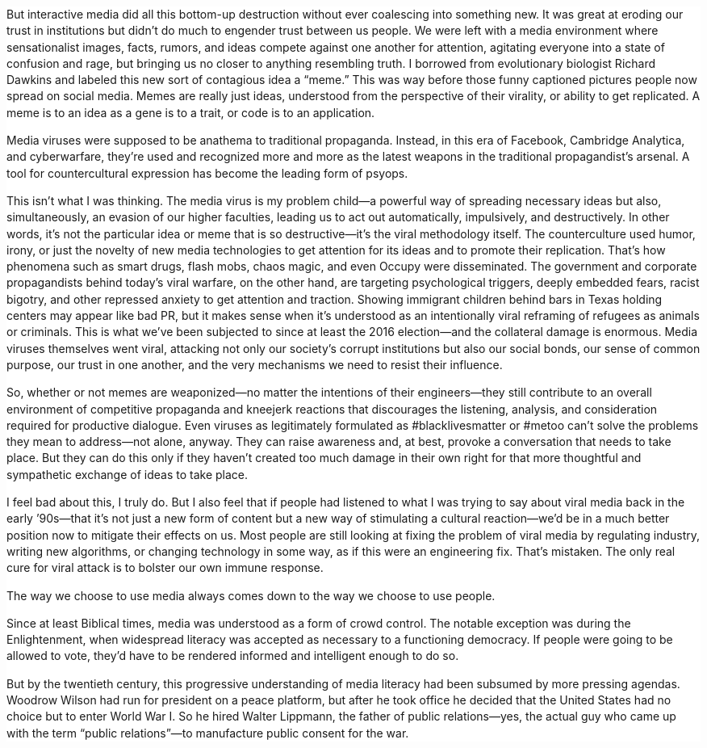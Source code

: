 But interactive media did all this bottom-up destruction without ever coalescing into something new. It was great at eroding our trust in institutions but didn’t do much to engender trust between us people. We were left with a media environment where sensationalist images, facts, rumors, and ideas compete against one another for attention, agitating everyone into a state of confusion and rage, but bringing us no closer to anything resembling truth. I borrowed from evolutionary biologist Richard Dawkins and labeled this new sort of contagious idea a “meme.” This was way before those funny captioned pictures people now spread on social media. Memes are really just ideas, understood from the perspective of their virality, or ability to get replicated. A meme is to an idea as a gene is to a trait, or code is to an application.

Media viruses were supposed to be anathema to traditional propaganda. Instead, in this era of Facebook, Cambridge Analytica, and cyberwarfare, they’re used and recognized more and more as the latest weapons in the traditional propagandist’s arsenal. A tool for countercultural expression has become the leading form of psyops. 

This isn’t what I was thinking. The media virus is my problem child—a powerful way of spreading necessary ideas but also, simultaneously, an evasion of our higher faculties, leading us to act out automatically, impulsively, and destructively. In other words, it’s not the particular idea or meme that is so destructive—it’s the viral methodology itself. The counterculture used humor, irony, or just the novelty of new media technologies to get attention for its ideas and to promote their replication. That’s how phenomena such as smart drugs, flash mobs, chaos magic, and even Occupy were disseminated. The government and corporate propagandists behind today’s viral warfare, on the other hand, are targeting psychological triggers, deeply embedded fears, racist bigotry, and other repressed anxiety to get attention and traction. Showing immigrant children behind bars in Texas holding centers may appear like bad PR, but it makes sense when it’s understood as an intentionally viral reframing of refugees as animals or criminals. This is what we’ve been subjected to since at least the 2016 election—and the collateral damage is enormous. Media viruses themselves went viral, attacking not only our society’s corrupt institutions but also our social bonds, our sense of common purpose, our trust in one another, and the very mechanisms we need to resist their influence.

So, whether or not memes are weaponized—no matter the intentions of their engineers—they still contribute to an overall environment of competitive propaganda and kneejerk reactions that discourages the listening, analysis, and consideration required for productive dialogue. Even viruses as legitimately formulated as #blacklivesmatter or #metoo can’t solve the problems they mean to address—not alone, anyway. They can raise awareness and, at best, provoke a conversation that needs to take place. But they can do this only if they haven’t created too much damage in their own right for that more thoughtful and sympathetic exchange of ideas to take place.

I feel bad about this, I truly do. But I also feel that if people had listened to what I was trying to say about viral media back in the early ’90s—that it’s not just a new form of content but a new way of stimulating a cultural reaction—we’d be in a much better position now to mitigate their effects on us. Most people are still looking at fixing the problem of viral media by regulating industry, writing new algorithms, or changing technology in some way, as if this were an engineering fix. That’s mistaken. The only real cure for viral attack is to bolster our own immune response.

The way we choose to use media always comes down to the way we choose to use people.

Since at least Biblical times, media was understood as a form of crowd control. The notable exception was during the Enlightenment, when widespread literacy was accepted as necessary to a functioning democracy. If people were going to be allowed to vote, they’d have to be rendered informed and intelligent enough to do so.

But by the twentieth century, this progressive understanding of media literacy had been subsumed by more pressing agendas. Woodrow Wilson had run for president on a peace platform, but after he took office he decided that the United States had no choice but to enter World War I. So he hired Walter Lippmann, the father of public relations—yes, the actual guy who came up with the term “public relations”—to manufacture public consent for the war.
